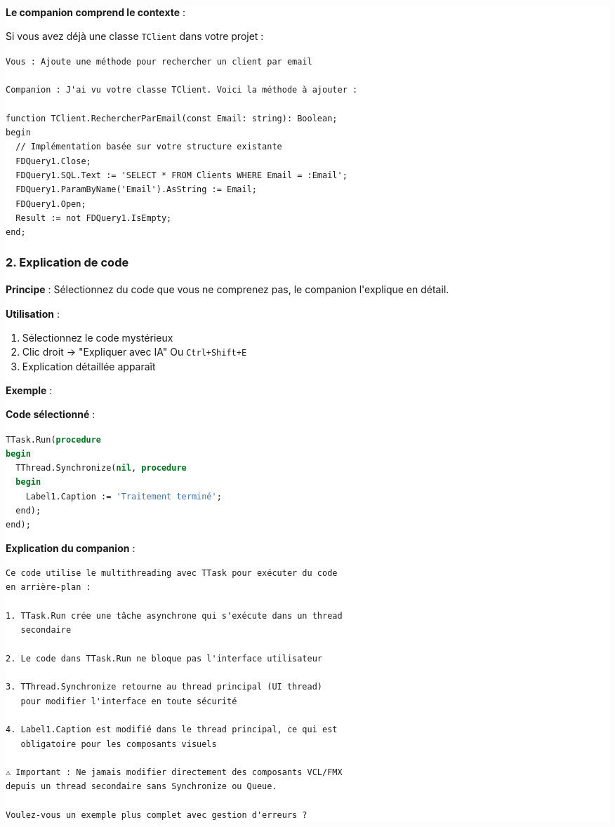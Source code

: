 **Le companion comprend le contexte** :

Si vous avez déjà une classe `TClient` dans votre projet :
```
Vous : Ajoute une méthode pour rechercher un client par email

Companion : J'ai vu votre classe TClient. Voici la méthode à ajouter :

function TClient.RechercherParEmail(const Email: string): Boolean;
begin
  // Implémentation basée sur votre structure existante
  FDQuery1.Close;
  FDQuery1.SQL.Text := 'SELECT * FROM Clients WHERE Email = :Email';
  FDQuery1.ParamByName('Email').AsString := Email;
  FDQuery1.Open;
  Result := not FDQuery1.IsEmpty;
end;
```

### 2. Explication de code

**Principe** : Sélectionnez du code que vous ne comprenez pas, le companion l'explique en détail.

**Utilisation** :

1. Sélectionnez le code mystérieux
2. Clic droit → "Expliquer avec IA"
   Ou `Ctrl+Shift+E`
3. Explication détaillée apparaît

**Exemple** :

**Code sélectionné** :
```pascal
TTask.Run(procedure
begin
  TThread.Synchronize(nil, procedure
  begin
    Label1.Caption := 'Traitement terminé';
  end);
end);
```

**Explication du companion** :
```
Ce code utilise le multithreading avec TTask pour exécuter du code
en arrière-plan :

1. TTask.Run crée une tâche asynchrone qui s'exécute dans un thread
   secondaire

2. Le code dans TTask.Run ne bloque pas l'interface utilisateur

3. TThread.Synchronize retourne au thread principal (UI thread)
   pour modifier l'interface en toute sécurité

4. Label1.Caption est modifié dans le thread principal, ce qui est
   obligatoire pour les composants visuels

⚠️ Important : Ne jamais modifier directement des composants VCL/FMX
depuis un thread secondaire sans Synchronize ou Queue.

Voulez-vous un exemple plus complet avec gestion d'erreurs ?
```
